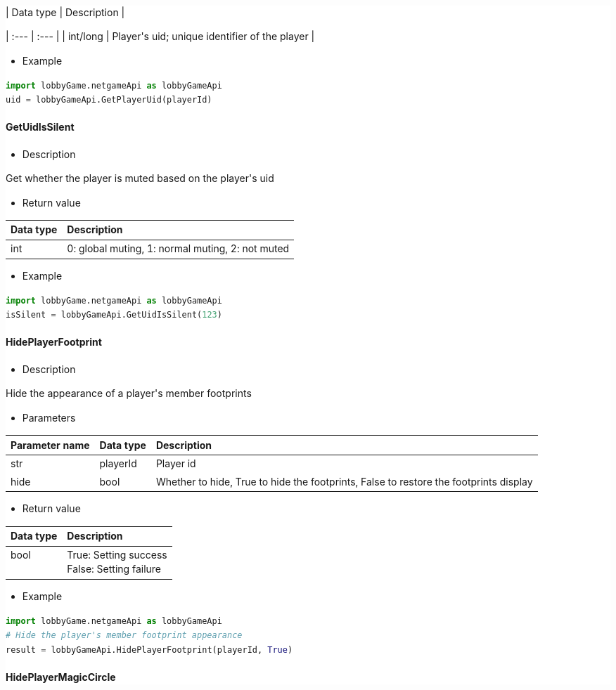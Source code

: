 | Data type | Description |

| :--- | :--- | 
| int/long | Player's uid; unique identifier of the player | 
- Example 

```python 
import lobbyGame.netgameApi as lobbyGameApi 
uid = lobbyGameApi.GetPlayerUid(playerId) 
``` 
<span id="GetUidIsSilent"></span> 
#### GetUidIsSilent 

- Description 

Get whether the player is muted based on the player's uid 

- Return value 

| Data type | Description | 
| :--- | :--- | 
| int | 0: global muting, 1: normal muting, 2: not muted | 
- Example 

```python 
import lobbyGame.netgameApi as lobbyGameApi 
isSilent = lobbyGameApi.GetUidIsSilent(123) 
``` 
<span id="HidePlayerFootprint"></span> 
#### HidePlayerFootprint 

- Description 

Hide the appearance of a player's member footprints 

- Parameters 

| Parameter name | Data type | Description | 
| :--- | :--- | :--- | 
| str | playerId | Player id | 
| hide | bool | Whether to hide, True to hide the footprints, False to restore the footprints display | 
- Return value 

| Data type | Description | 
| :--- | :--- | 
| bool | True: Setting success<br>False: Setting failure | 
- Example 

```python 
import lobbyGame.netgameApi as lobbyGameApi 
# Hide the player's member footprint appearance 
result = lobbyGameApi.HidePlayerFootprint(playerId, True)

``` 
<span id="HidePlayerMagicCircle"></span> 
#### HidePlayerMagicCircle 
